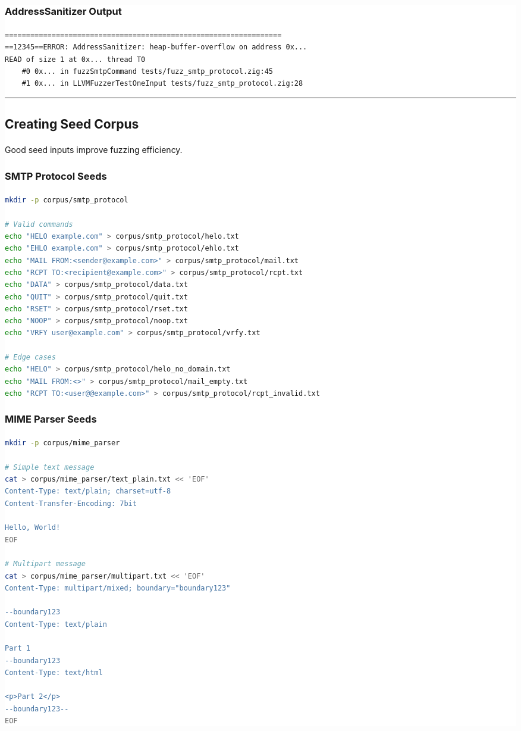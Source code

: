 ### AddressSanitizer Output

```
=================================================================
==12345==ERROR: AddressSanitizer: heap-buffer-overflow on address 0x...
READ of size 1 at 0x... thread T0
    #0 0x... in fuzzSmtpCommand tests/fuzz_smtp_protocol.zig:45
    #1 0x... in LLVMFuzzerTestOneInput tests/fuzz_smtp_protocol.zig:28
```

---

## Creating Seed Corpus

Good seed inputs improve fuzzing efficiency.

### SMTP Protocol Seeds

```bash
mkdir -p corpus/smtp_protocol

# Valid commands
echo "HELO example.com" > corpus/smtp_protocol/helo.txt
echo "EHLO example.com" > corpus/smtp_protocol/ehlo.txt
echo "MAIL FROM:<sender@example.com>" > corpus/smtp_protocol/mail.txt
echo "RCPT TO:<recipient@example.com>" > corpus/smtp_protocol/rcpt.txt
echo "DATA" > corpus/smtp_protocol/data.txt
echo "QUIT" > corpus/smtp_protocol/quit.txt
echo "RSET" > corpus/smtp_protocol/rset.txt
echo "NOOP" > corpus/smtp_protocol/noop.txt
echo "VRFY user@example.com" > corpus/smtp_protocol/vrfy.txt

# Edge cases
echo "HELO" > corpus/smtp_protocol/helo_no_domain.txt
echo "MAIL FROM:<>" > corpus/smtp_protocol/mail_empty.txt
echo "RCPT TO:<user@@example.com>" > corpus/smtp_protocol/rcpt_invalid.txt
```

### MIME Parser Seeds

```bash
mkdir -p corpus/mime_parser

# Simple text message
cat > corpus/mime_parser/text_plain.txt << 'EOF'
Content-Type: text/plain; charset=utf-8
Content-Transfer-Encoding: 7bit

Hello, World!
EOF

# Multipart message
cat > corpus/mime_parser/multipart.txt << 'EOF'
Content-Type: multipart/mixed; boundary="boundary123"

--boundary123
Content-Type: text/plain

Part 1
--boundary123
Content-Type: text/html

<p>Part 2</p>
--boundary123--
EOF
```